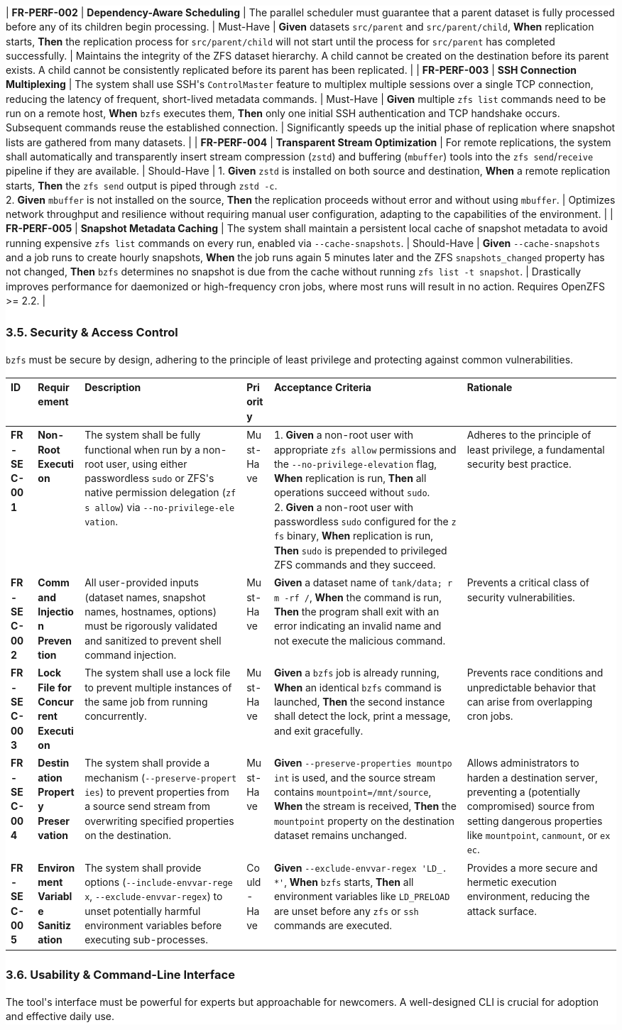 | **FR-PERF-002** | **Dependency-Aware Scheduling** | The parallel scheduler must guarantee that a parent dataset is fully processed before any of its children begin processing. | Must-Have | **Given** datasets `src/parent` and `src/parent/child`, **When** replication starts, **Then** the replication process for `src/parent/child` will not start until the process for `src/parent` has completed successfully. | Maintains the integrity of the ZFS dataset hierarchy. A child cannot be created on the destination before its parent exists. A child cannot be consistently replicated before its parent has been replicated. |
| **FR-PERF-003** | **SSH Connection Multiplexing** | The system shall use SSH's `ControlMaster` feature to multiplex multiple sessions over a single TCP connection, reducing the latency of frequent, short-lived metadata commands. | Must-Have | **Given** multiple `zfs list` commands need to be run on a remote host, **When** `bzfs` executes them, **Then** only one initial SSH authentication and TCP handshake occurs. Subsequent commands reuse the established connection. | Significantly speeds up the initial phase of replication where snapshot lists are gathered from many datasets. |
| **FR-PERF-004** | **Transparent Stream Optimization** | For remote replications, the system shall automatically and transparently insert stream compression (`zstd`) and buffering (`mbuffer`) tools into the `zfs send`/`receive` pipeline if they are available. | Should-Have | 1. **Given** `zstd` is installed on both source and destination, **When** a remote replication starts, **Then** the `zfs send` output is piped through `zstd -c`. <br> 2. **Given** `mbuffer` is not installed on the source, **Then** the replication proceeds without error and without using `mbuffer`. | Optimizes network throughput and resilience without requiring manual user configuration, adapting to the capabilities of the environment. |
| **FR-PERF-005** | **Snapshot Metadata Caching** | The system shall maintain a persistent local cache of snapshot metadata to avoid running expensive `zfs list` commands on every run, enabled via `--cache-snapshots`. | Should-Have | **Given** `--cache-snapshots` and a job runs to create hourly snapshots, **When** the job runs again 5 minutes later and the ZFS `snapshots_changed` property has not changed, **Then** `bzfs` determines no snapshot is due from the cache without running `zfs list -t snapshot`. | Drastically improves performance for daemonized or high-frequency cron jobs, where most runs will result in no action. Requires OpenZFS >= 2.2. |

### 3.5. Security & Access Control<a name="35-security--access-control"></a>

`bzfs` must be secure by design, adhering to the principle of least privilege and protecting against common
vulnerabilities.

| ID | Requirement | Description | Priority | Acceptance Criteria | Rationale |
| :- | :- | :- | :- | :- | :- |
| **FR-SEC-001** | **Non-Root Execution** | The system shall be fully functional when run by a non-root user, using either passwordless `sudo` or ZFS's native permission delegation (`zfs allow`) via `--no-privilege-elevation`. | Must-Have | 1. **Given** a non-root user with appropriate `zfs allow` permissions and the `--no-privilege-elevation` flag, **When** replication is run, **Then** all operations succeed without `sudo`. <br> 2. **Given** a non-root user with passwordless `sudo` configured for the `zfs` binary, **When** replication is run, **Then** `sudo` is prepended to privileged ZFS commands and they succeed. | Adheres to the principle of least privilege, a fundamental security best practice. |
| **FR-SEC-002** | **Command Injection Prevention** | All user-provided inputs (dataset names, snapshot names, hostnames, options) must be rigorously validated and sanitized to prevent shell command injection. | Must-Have | **Given** a dataset name of `tank/data; rm -rf /`, **When** the command is run, **Then** the program shall exit with an error indicating an invalid name and not execute the malicious command. | Prevents a critical class of security vulnerabilities. |
| **FR-SEC-003** | **Lock File for Concurrent Execution** | The system shall use a lock file to prevent multiple instances of the same job from running concurrently. | Must-Have | **Given** a `bzfs` job is already running, **When** an identical `bzfs` command is launched, **Then** the second instance shall detect the lock, print a message, and exit gracefully. | Prevents race conditions and unpredictable behavior that can arise from overlapping cron jobs. |
| **FR-SEC-004** | **Destination Property Preservation** | The system shall provide a mechanism (`--preserve-properties`) to prevent properties from a source send stream from overwriting specified properties on the destination. | Must-Have | **Given** `--preserve-properties mountpoint` is used, and the source stream contains `mountpoint=/mnt/source`, **When** the stream is received, **Then** the `mountpoint` property on the destination dataset remains unchanged. | Allows administrators to harden a destination server, preventing a (potentially compromised) source from setting dangerous properties like `mountpoint`, `canmount`, or `exec`. |
| **FR-SEC-005** | **Environment Variable Sanitization** | The system shall provide options (`--include-envvar-regex`, `--exclude-envvar-regex`) to unset potentially harmful environment variables before executing sub-processes. | Could-Have | **Given** `--exclude-envvar-regex 'LD_.*'`, **When** `bzfs` starts, **Then** all environment variables like `LD_PRELOAD` are unset before any `zfs` or `ssh` commands are executed. | Provides a more secure and hermetic execution environment, reducing the attack surface. |

### 3.6. Usability & Command-Line Interface<a name="36-usability--command-line-interface"></a>

The tool's interface must be powerful for experts but approachable for newcomers. A well-designed CLI is crucial for
adoption and effective daily use.
